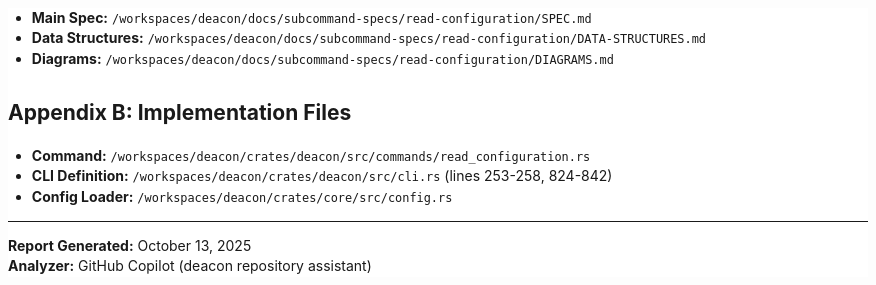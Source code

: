 - **Main Spec:** `/workspaces/deacon/docs/subcommand-specs/read-configuration/SPEC.md`
- **Data Structures:** `/workspaces/deacon/docs/subcommand-specs/read-configuration/DATA-STRUCTURES.md`
- **Diagrams:** `/workspaces/deacon/docs/subcommand-specs/read-configuration/DIAGRAMS.md`

## Appendix B: Implementation Files

- **Command:** `/workspaces/deacon/crates/deacon/src/commands/read_configuration.rs`
- **CLI Definition:** `/workspaces/deacon/crates/deacon/src/cli.rs` (lines 253-258, 824-842)
- **Config Loader:** `/workspaces/deacon/crates/core/src/config.rs`

---

**Report Generated:** October 13, 2025  
**Analyzer:** GitHub Copilot (deacon repository assistant)
